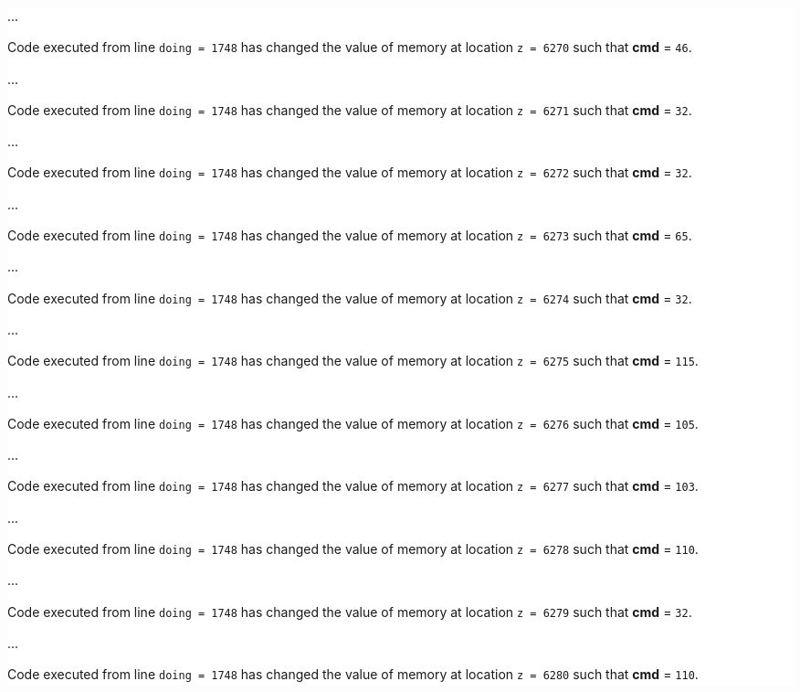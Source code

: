  
...
 
Code executed from line `doing = 1748` has changed the value of memory at location `z = 6270` such that **cmd** = `46`.
 
 
...
 
Code executed from line `doing = 1748` has changed the value of memory at location `z = 6271` such that **cmd** = `32`.
 
 
...
 
Code executed from line `doing = 1748` has changed the value of memory at location `z = 6272` such that **cmd** = `32`.
 
 
...
 
Code executed from line `doing = 1748` has changed the value of memory at location `z = 6273` such that **cmd** = `65`.
 
 
...
 
Code executed from line `doing = 1748` has changed the value of memory at location `z = 6274` such that **cmd** = `32`.
 
 
...
 
Code executed from line `doing = 1748` has changed the value of memory at location `z = 6275` such that **cmd** = `115`.
 
 
...
 
Code executed from line `doing = 1748` has changed the value of memory at location `z = 6276` such that **cmd** = `105`.
 
 
...
 
Code executed from line `doing = 1748` has changed the value of memory at location `z = 6277` such that **cmd** = `103`.
 
 
...
 
Code executed from line `doing = 1748` has changed the value of memory at location `z = 6278` such that **cmd** = `110`.
 
 
...
 
Code executed from line `doing = 1748` has changed the value of memory at location `z = 6279` such that **cmd** = `32`.
 
 
...
 
Code executed from line `doing = 1748` has changed the value of memory at location `z = 6280` such that **cmd** = `110`.
 
